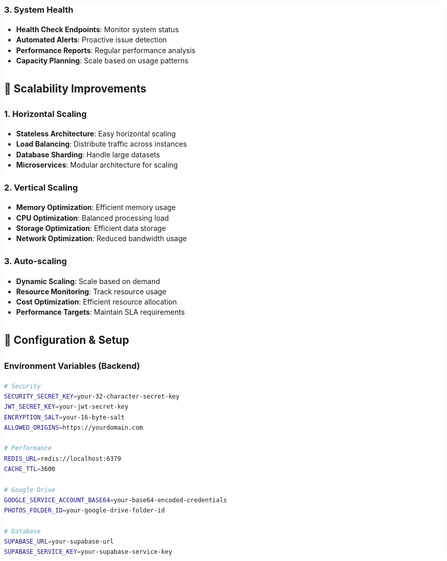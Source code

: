 ### 3. System Health
- **Health Check Endpoints**: Monitor system status
- **Automated Alerts**: Proactive issue detection
- **Performance Reports**: Regular performance analysis
- **Capacity Planning**: Scale based on usage patterns

## 🚀 Scalability Improvements

### 1. Horizontal Scaling
- **Stateless Architecture**: Easy horizontal scaling
- **Load Balancing**: Distribute traffic across instances
- **Database Sharding**: Handle large datasets
- **Microservices**: Modular architecture for scaling

### 2. Vertical Scaling
- **Memory Optimization**: Efficient memory usage
- **CPU Optimization**: Balanced processing load
- **Storage Optimization**: Efficient data storage
- **Network Optimization**: Reduced bandwidth usage

### 3. Auto-scaling
- **Dynamic Scaling**: Scale based on demand
- **Resource Monitoring**: Track resource usage
- **Cost Optimization**: Efficient resource allocation
- **Performance Targets**: Maintain SLA requirements

## 🔧 Configuration & Setup

### Environment Variables (Backend)
```bash
# Security
SECURITY_SECRET_KEY=your-32-character-secret-key
JWT_SECRET_KEY=your-jwt-secret-key
ENCRYPTION_SALT=your-16-byte-salt
ALLOWED_ORIGINS=https://yourdomain.com

# Performance
REDIS_URL=redis://localhost:6379
CACHE_TTL=3600

# Google Drive
GOOGLE_SERVICE_ACCOUNT_BASE64=your-base64-encoded-credentials
PHOTOS_FOLDER_ID=your-google-drive-folder-id

# Database
SUPABASE_URL=your-supabase-url
SUPABASE_SERVICE_KEY=your-supabase-service-key
```
